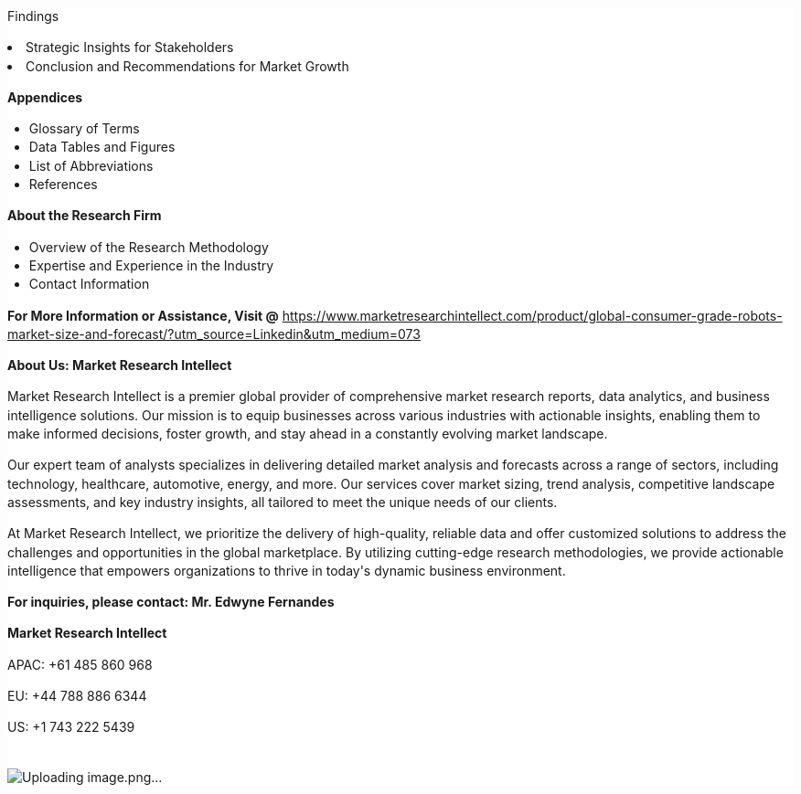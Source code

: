 Findings</li><li>Strategic Insights for Stakeholders</li><li>Conclusion and Recommendations for Market Growth</li></ul><p><strong>Appendices</strong></p><ul><li>Glossary of Terms</li><li>Data Tables and Figures</li><li>List of Abbreviations</li><li>References</li></ul><p><strong>About the Research Firm</strong></p><ul><li>Overview of the Research Methodology</li><li>Expertise and Experience in the Industry</li><li>Contact Information</li></ul></div><div class="article-main__content" data-test-id="publishing-text-block"><p><span class="font-[700]"><strong>For More Information or Assistance, Visit @</strong>&nbsp;<a href="https://www.marketresearchintellect.com/product/global-consumer-grade-robots-market-size-and-forecast/?utm_source=Linkedin&utm_medium=073">https://www.marketresearchintellect.com/product/global-consumer-grade-robots-market-size-and-forecast/?utm_source=Linkedin&utm_medium=073</a></span></p><p><strong>About Us: Market Research Intellect</strong></p><p>Market Research Intellect is a premier global provider of comprehensive market research reports, data analytics, and business intelligence solutions. Our mission is to equip businesses across various industries with actionable insights, enabling them to make informed decisions, foster growth, and stay ahead in a constantly evolving market landscape.</p><p>Our expert team of analysts specializes in delivering detailed market analysis and forecasts across a range of sectors, including technology, healthcare, automotive, energy, and more. Our services cover market sizing, trend analysis, competitive landscape assessments, and key industry insights, all tailored to meet the unique needs of our clients.</p><p>At Market Research Intellect, we prioritize the delivery of high-quality, reliable data and offer customized solutions to address the challenges and opportunities in the global marketplace. By utilizing cutting-edge research methodologies, we provide actionable intelligence that empowers organizations to thrive in today's dynamic business environment.</p><p><strong>For inquiries, please contact: Mr. Edwyne Fernandes</strong></p><p><strong>Market Research Intellect</strong></p><p>APAC: +61 485 860 968</p><p>EU: +44 788 886 6344</p><p>US: +1 743 222 5439</p></div><div class="article-main__content" data-test-id="publishing-text-block">&nbsp;</div>
![Uploading image.png…]()

